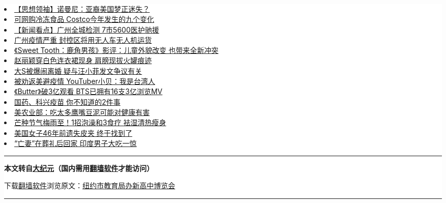 <li><a href="https://github.com/uwhkcb318/djy/blob/master/gb/21/6/3/n12996717.md#1">【思想领袖】诺曼尼：亚裔美国梦正迷失？</a></li>
<li><a href="https://github.com/uwhkcb318/djy/blob/master/gb/21/6/4/n12997582.md#1">可网购冷冻食品 Costco今年发生的九个变化</a></li>
<li><a href="https://github.com/uwhkcb318/djy/blob/master/gb/21/6/5/n13001990.md#1">【新闻看点】广州全城检测 7市5600医护驰援</a></li>
<li><a href="https://github.com/uwhkcb318/djy/blob/master/gb/21/6/6/n13002083.md#1">广州疫情严重 封控区将用无人车无人机运货</a></li>
<li><a href="https://github.com/uwhkcb318/djy/blob/master/gb/21/6/5/n13001209.md#1">《Sweet Tooth：鹿角男孩》影评：儿童外貌改变 也带来全新冲突</a></li>
<li><a href="https://github.com/uwhkcb318/djy/blob/master/gb/21/6/6/n13003693.md#1">赵丽颖穿白色连衣裙现身 肩膀现拔火罐痕迹</a></li>
<li><a href="https://github.com/uwhkcb318/djy/blob/master/gb/21/6/5/n13000934.md#1">大S被爆闹离婚 疑与汪小菲发文争议有关</a></li>
<li><a href="https://github.com/uwhkcb318/djy/blob/master/gb/21/6/6/n13003512.md#1">被劝返美避疫情 YouTuber小贝：我是台湾人</a></li>
<li><a href="https://github.com/uwhkcb318/djy/blob/master/gb/21/6/5/n13000799.md#1">《Butter》破3亿观看 BTS已拥有16支3亿浏览MV</a></li>
<li><a href="https://github.com/uwhkcb318/djy/blob/master/gb/21/6/6/n13003685.md#1">国药、科兴疫苗 你不知道的2件事</a></li>
<li><a href="https://github.com/uwhkcb318/djy/blob/master/gb/21/6/5/n13001295.md#1">美农业部：吃太多鹰嘴豆泥可能对健康有害</a></li>
<li><a href="https://github.com/uwhkcb318/djy/blob/master/gb/21/6/3/n12997217.md#1">芒种节气梅雨至！1招泡澡和3食疗 袪湿清热瘦身</a></li>
<li><a href="https://github.com/uwhkcb318/djy/blob/master/gb/21/6/6/n13002619.md#1">美国女子46年前遗失皮夹 终于找到了</a></li>
<li><a href="https://github.com/uwhkcb318/djy/blob/master/gb/21/6/7/n13004465.md#1">“亡妻”在葬礼后回家 印度男子大吃一惊</a></li>
<hr>

<strong>本文转自<a href="https://www.epochtimes.com">大纪元</a>（国内需用<a href="https://github.com/eifjab3983/www/blob/master/README.md#8">翻墙软件</a>才能访问）</strong><p>下载<a href="https://github.com/eifjab3983/www/blob/master/README.md#8">翻墙软件</a>浏览原文：<a href="https://www.epochtimes.com/gb/11/2/14/n3169697.htm">纽约市教育局办新高中博览会</a></p><hr>
